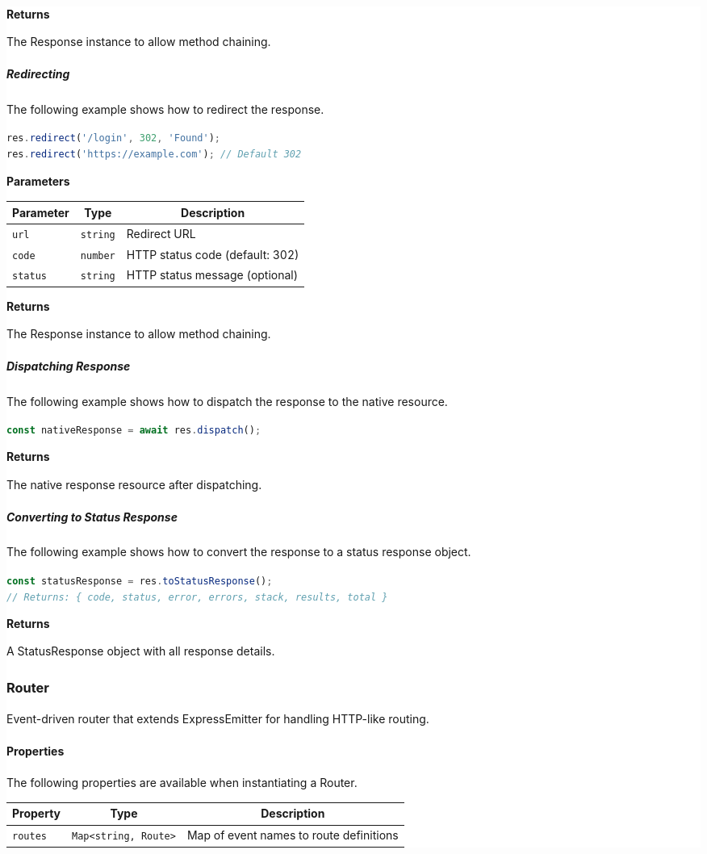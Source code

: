 **Returns**

The Response instance to allow method chaining.

##### Redirecting

The following example shows how to redirect the response.

```typescript
res.redirect('/login', 302, 'Found');
res.redirect('https://example.com'); // Default 302
```

**Parameters**

| Parameter | Type | Description |
|----------|------|-------------|
| `url` | `string` | Redirect URL |
| `code` | `number` | HTTP status code (default: 302) |
| `status` | `string` | HTTP status message (optional) |

**Returns**

The Response instance to allow method chaining.

##### Dispatching Response

The following example shows how to dispatch the response to the native resource.

```typescript
const nativeResponse = await res.dispatch();
```

**Returns**

The native response resource after dispatching.

##### Converting to Status Response

The following example shows how to convert the response to a status response object.

```typescript
const statusResponse = res.toStatusResponse();
// Returns: { code, status, error, errors, stack, results, total }
```

**Returns**

A StatusResponse object with all response details.

### Router

Event-driven router that extends ExpressEmitter for handling HTTP-like routing.

#### Properties

The following properties are available when instantiating a Router.

| Property | Type | Description |
|----------|------|-------------|
| `routes` | `Map<string, Route>` | Map of event names to route definitions |
